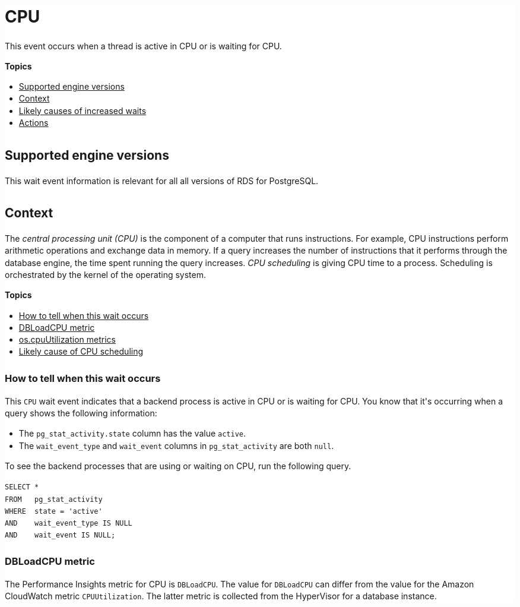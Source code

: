# CPU<a name="wait-event.cpu"></a>

This event occurs when a thread is active in CPU or is waiting for CPU\.

**Topics**
+ [Supported engine versions](#wait-event.cpu.context.supported)
+ [Context](#wait-event.cpu.context)
+ [Likely causes of increased waits](#wait-event.cpu.causes)
+ [Actions](#wait-event.cpu.actions)

## Supported engine versions<a name="wait-event.cpu.context.supported"></a>

This wait event information is relevant for all all versions of RDS for PostgreSQL\.

## Context<a name="wait-event.cpu.context"></a>

The *central processing unit \(CPU\)* is the component of a computer that runs instructions\. For example, CPU instructions perform arithmetic operations and exchange data in memory\. If a query increases the number of instructions that it performs through the database engine, the time spent running the query increases\. *CPU scheduling* is giving CPU time to a process\. Scheduling is orchestrated by the kernel of the operating system\.

**Topics**
+ [How to tell when this wait occurs](#wait-event.cpu.when-it-occurs)
+ [DBLoadCPU metric](#wait-event.cpu.context.dbloadcpu)
+ [os\.cpuUtilization metrics](#wait-event.cpu.context.osmetrics)
+ [Likely cause of CPU scheduling](#wait-event.cpu.context.scheduling)

### How to tell when this wait occurs<a name="wait-event.cpu.when-it-occurs"></a>

This `CPU` wait event indicates that a backend process is active in CPU or is waiting for CPU\. You know that it's occurring when a query shows the following information:
+ The `pg_stat_activity.state` column has the value `active`\.
+ The `wait_event_type` and `wait_event` columns in `pg_stat_activity` are both `null`\.

To see the backend processes that are using or waiting on CPU, run the following query\.

```
SELECT * 
FROM   pg_stat_activity
WHERE  state = 'active'
AND    wait_event_type IS NULL
AND    wait_event IS NULL;
```

### DBLoadCPU metric<a name="wait-event.cpu.context.dbloadcpu"></a>

The Performance Insights metric for CPU is `DBLoadCPU`\. The value for `DBLoadCPU` can differ from the value for the Amazon CloudWatch metric `CPUUtilization`\. The latter metric is collected from the HyperVisor for a database instance\.

